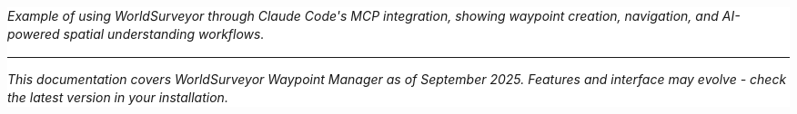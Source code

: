 *Example of using WorldSurveyor through Claude Code's MCP integration, showing waypoint creation, navigation, and AI-powered spatial understanding workflows.*

---

*This documentation covers WorldSurveyor Waypoint Manager as of September 2025. Features and interface may evolve - check the latest version in your installation.*